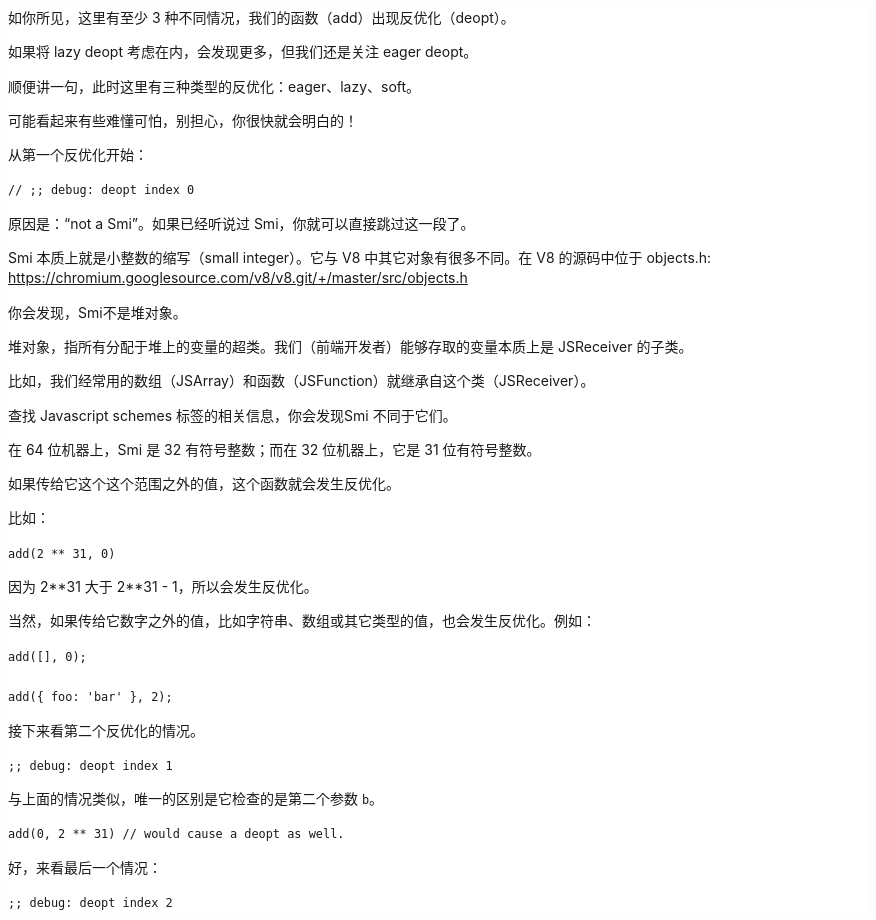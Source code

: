 如你所见，这里有至少 3 种不同情况，我们的函数（add）出现反优化（deopt）。

如果将 lazy deopt 考虑在内，会发现更多，但我们还是关注 eager deopt。

顺便讲一句，此时这里有三种类型的反优化：eager、lazy、soft。

可能看起来有些难懂可怕，别担心，你很快就会明白的！

从第一个反优化开始：

```
// ;; debug: deopt index 0
```

原因是：“not a Smi”。如果已经听说过 Smi，你就可以直接跳过这一段了。

Smi 本质上就是小整数的缩写（small integer）。它与 V8 中其它对象有很多不同。在 V8 的源码中位于 objects.h: https://chromium.googlesource.com/v8/v8.git/+/master/src/objects.h

你会发现，Smi不是堆对象。

堆对象，指所有分配于堆上的变量的超类。我们（前端开发者）能够存取的变量本质上是 JSReceiver 的子类。

比如，我们经常用的数组（JSArray）和函数（JSFunction）就继承自这个类（JSReceiver）。

查找 Javascript schemes 标签的相关信息，你会发现Smi 不同于它们。

在 64 位机器上，Smi 是 32 有符号整数；而在 32 位机器上，它是 31 位有符号整数。

如果传给它这个这个范围之外的值，这个函数就会发生反优化。

比如：

```
add(2 ** 31, 0)
```

因为 2\*\*31 大于 2\*\*31 - 1，所以会发生反优化。

当然，如果传给它数字之外的值，比如字符串、数组或其它类型的值，也会发生反优化。例如：

```
add([], 0);

add({ foo: 'bar' }, 2);
```

接下来看第二个反优化的情况。

```
;; debug: deopt index 1
```

与上面的情况类似，唯一的区别是它检查的是第二个参数 `b`。
```
add(0, 2 ** 31) // would cause a deopt as well.
```

好，来看最后一个情况：

```
;; debug: deopt index 2
```
